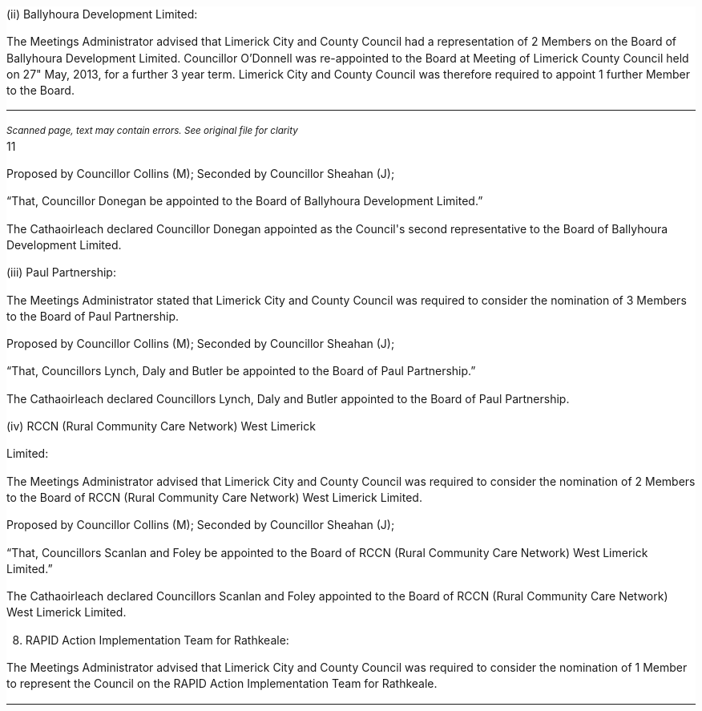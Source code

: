 (ii) Ballyhoura Development Limited:

The Meetings Administrator advised that Limerick City and County Council
had a representation of 2 Members on the Board of Ballyhoura Development
Limited. Councillor O’Donnell was re-appointed to the Board at Meeting of Limerick
County Council held on 27" May, 2013, for a further 3 year term. Limerick City and
County Council was therefore required to appoint 1 further Member to the Board.


---
*<small>Scanned page, text may contain errors. See original file for clarity</small>*  
11

Proposed by Councillor Collins (M);
Seconded by Councillor Sheahan (J);

“That, Councillor Donegan be appointed to the Board of Ballyhoura
Development Limited.”

The Cathaoirleach declared Councillor Donegan appointed as the Council's
second representative to the Board of Ballyhoura Development Limited.

(iii) Paul Partnership:

The Meetings Administrator stated that Limerick City and County Council was
required to consider the nomination of 3 Members to the Board of Paul Partnership.

Proposed by Councillor Collins (M);
Seconded by Councillor Sheahan (J);

“That, Councillors Lynch, Daly and Butler be appointed to the Board of
Paul Partnership.”

The Cathaoirleach declared Councillors Lynch, Daly and Butler appointed to
the Board of Paul Partnership.

(iv) RCCN (Rural Community Care Network) West Limerick

Limited:

The Meetings Administrator advised that Limerick City and County Council
was required to consider the nomination of 2 Members to the Board of RCCN (Rural
Community Care Network) West Limerick Limited.

Proposed by Councillor Collins (M);
Seconded by Councillor Sheahan (J);

“That, Councillors Scanlan and Foley be appointed to the Board of
RCCN (Rural Community Care Network) West Limerick Limited.”

The Cathaoirleach declared Councillors Scanlan and Foley appointed to the
Board of RCCN (Rural Community Care Network) West Limerick Limited.

8. RAPID Action Implementation Team for Rathkeale:

The Meetings Administrator advised that Limerick City and County Council
was required to consider the nomination of 1 Member to represent the Council on the
RAPID Action Implementation Team for Rathkeale.


---